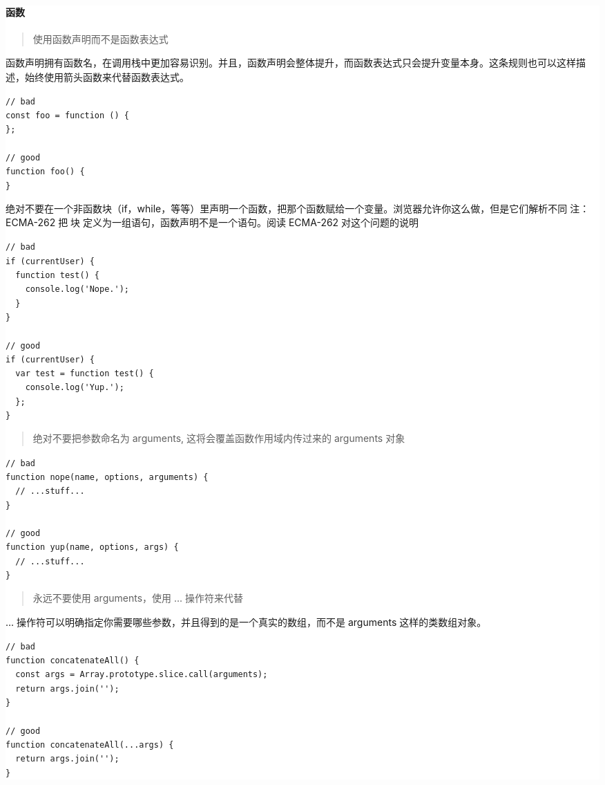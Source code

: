 #### 函数

> 使用函数声明而不是函数表达式

函数声明拥有函数名，在调用栈中更加容易识别。并且，函数声明会整体提升，而函数表达式只会提升变量本身。这条规则也可以这样描述，始终使用箭头函数来代替函数表达式。

```
// bad
const foo = function () {
};

// good
function foo() {
}
```

绝对不要在一个非函数块（if，while，等等）里声明一个函数，把那个函数赋给一个变量。浏览器允许你这么做，但是它们解析不同 注：ECMA-262 把 块 定义为一组语句，函数声明不是一个语句。阅读 ECMA-262 对这个问题的说明

```
// bad
if (currentUser) {
  function test() {
    console.log('Nope.');
  }
}

// good
if (currentUser) {
  var test = function test() {
    console.log('Yup.');
  };
}
```

> 绝对不要把参数命名为 arguments, 这将会覆盖函数作用域内传过来的 arguments 对象

```
// bad
function nope(name, options, arguments) {
  // ...stuff...
}

// good
function yup(name, options, args) {
  // ...stuff...
}
```

> 永远不要使用 arguments，使用 ... 操作符来代替

... 操作符可以明确指定你需要哪些参数，并且得到的是一个真实的数组，而不是 arguments 这样的类数组对象。

```
// bad
function concatenateAll() {
  const args = Array.prototype.slice.call(arguments);
  return args.join('');
}

// good
function concatenateAll(...args) {
  return args.join('');
}
```
